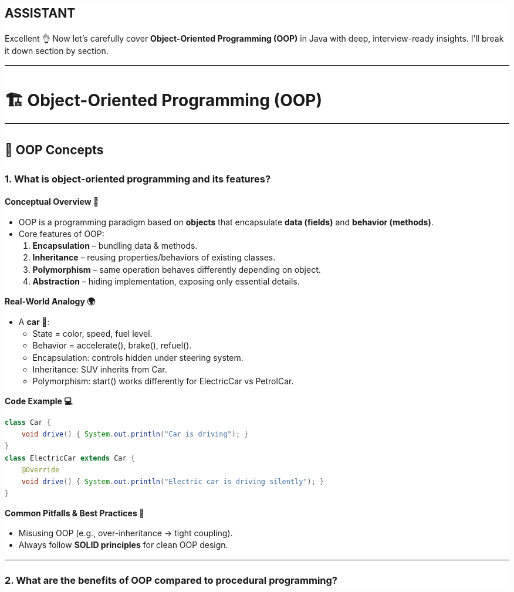## ASSISTANT
Excellent 👌 Now let’s carefully cover **Object-Oriented Programming (OOP)** in Java with deep, interview-ready insights. I’ll break it down section by section.  

---

# 🏗️ Object-Oriented Programming (OOP)

---

## 🔹 OOP Concepts  

### 1. What is object-oriented programming and its features?  

**Conceptual Overview 📘**  
- OOP is a programming paradigm based on **objects** that encapsulate **data (fields)** and **behavior (methods)**.  
- Core features of OOP:  
  1. **Encapsulation** – bundling data & methods.  
  2. **Inheritance** – reusing properties/behaviors of existing classes.  
  3. **Polymorphism** – same operation behaves differently depending on object.  
  4. **Abstraction** – hiding implementation, exposing only essential details.  

**Real-World Analogy 🌍**  
- A **car 🚗**:  
  - State = color, speed, fuel level.  
  - Behavior = accelerate(), brake(), refuel().  
  - Encapsulation: controls hidden under steering system.  
  - Inheritance: SUV inherits from Car.  
  - Polymorphism: start() works differently for ElectricCar vs PetrolCar.  

**Code Example 💻**  
```java
class Car {
    void drive() { System.out.println("Car is driving"); }
}
class ElectricCar extends Car {
    @Override
    void drive() { System.out.println("Electric car is driving silently"); }
}
```

**Common Pitfalls & Best Practices 🚨**  
- Misusing OOP (e.g., over-inheritance → tight coupling).  
- Always follow **SOLID principles** for clean OOP design.  

---

### 2. What are the benefits of OOP compared to procedural programming?  
